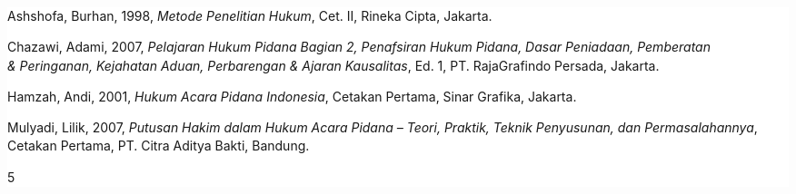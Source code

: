 <p><span class="font3">Ashshofa, Burhan, 1998, </span><span class="font3" style="font-style:italic;">Metode Penelitian Hukum</span><span class="font3">, Cet. II, Rineka Cipta, Jakarta.</span></p>
<p><span class="font3">Chazawi, Adami, 2007, </span><span class="font3" style="font-style:italic;">Pelajaran Hukum Pidana Bagian 2, Penafsiran Hukum Pidana, Dasar Peniadaan, Pemberatan &amp;&nbsp;Peringanan, Kejahatan Aduan, Perbarengan &amp;&nbsp;Ajaran Kausalitas</span><span class="font3">, Ed. 1, PT. RajaGrafindo Persada, Jakarta.</span></p>
<p><span class="font3">Hamzah, Andi, 2001, </span><span class="font3" style="font-style:italic;">Hukum Acara Pidana Indonesia</span><span class="font3">, Cetakan Pertama, Sinar Grafika, Jakarta.</span></p>
<p><span class="font3">Mulyadi, Lilik, 2007, </span><span class="font3" style="font-style:italic;">Putusan Hakim dalam Hukum Acara Pidana – Teori, Praktik, Teknik Penyusunan, dan Permasalahannya</span><span class="font3">, Cetakan Pertama, PT. Citra Aditya Bakti, Bandung.</span></p>
<p><span class="font3">5</span></p>